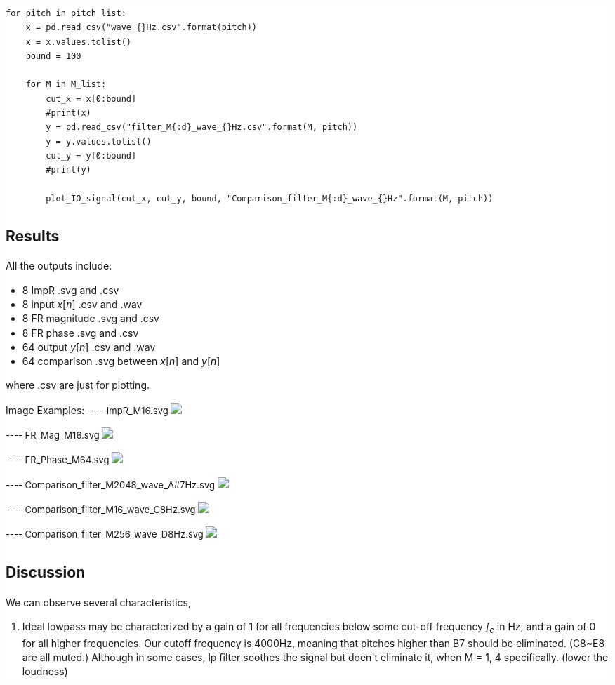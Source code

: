 ```python=
for pitch in pitch_list:
    x = pd.read_csv("wave_{}Hz.csv".format(pitch))
    x = x.values.tolist()
    bound = 100
    
    for M in M_list:
        cut_x = x[0:bound]
        #print(x)
        y = pd.read_csv("filter_M{:d}_wave_{}Hz.csv".format(M, pitch))
        y = y.values.tolist()
        cut_y = y[0:bound]
        #print(y)

        plot_IO_signal(cut_x, cut_y, bound, "Comparison_filter_M{:d}_wave_{}Hz".format(M, pitch))
```
## Results
All the outputs include:
- 8 ImpR .svg and .csv
- 8 input $x[n]$ .csv and .wav
- 8 FR magnitude .svg and .csv
- 8 FR phase .svg and .csv
- 64 output $y[n]$ .csv and .wav
- 64 comparison .svg between $x[n]$ and $y[n]$

where .csv are just for plotting.

Image Examples:
<font size=2>---- ImpR_M16.svg </font>
![](https://i.imgur.com/fn5W91a.png)

<font size=2>---- FR_Mag_M16.svg </font>
![](https://i.imgur.com/pzjs72J.png)

<font size=2>---- FR_Phase_M64.svg </font>
![](https://i.imgur.com/pywAnX1.png)

<font size=2>---- Comparison_filter_M2048_wave_A#7Hz.svg </font>
![](https://i.imgur.com/7q0BmKc.png)

<font size=2>---- Comparison_filter_M16_wave_C8Hz.svg </font>
![](https://i.imgur.com/CTgw7v0.png)

<font size=2>---- Comparison_filter_M256_wave_D8Hz.svg </font>
![](https://i.imgur.com/ORSQGIy.png)

## Discussion
We can observe several characteristics,

1. Ideal lowpass may be characterized by a gain of 1 for all frequencies below some cut-off frequency $f_c$ in Hz, and a gain of 0 for all higher frequencies. Our cutoff frequency is 4000Hz, meaning that pitches higher than B7 should be eliminated. (C8~E8 are all muted.) Although in some cases, lp filter soothes the signal but doen't eliminate it, when M = 1, 4 specifically. (lower the loudness)
